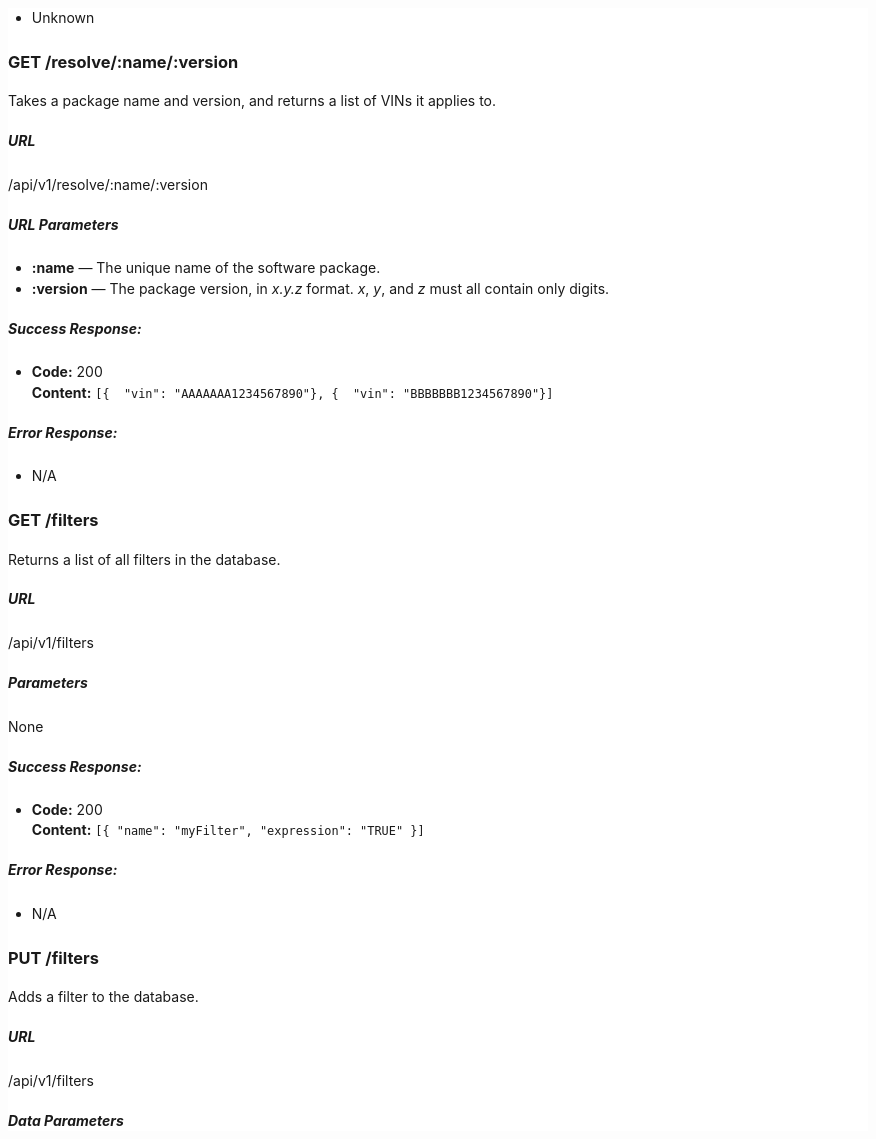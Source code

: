   * Unknown


### GET /resolve/:name/:version

  Takes a package name and version, and returns a list of VINs it applies to.

##### URL

  /api/v1/resolve/:name/:version

##### URL Parameters

  * **:name** — The unique name of the software package.
  * **:version** — The package version, in *x.y.z* format. *x*, *y*, and *z* must all contain only digits.
    
##### Success Response:

  * **Code:** 200  
    **Content:** `[{  "vin": "AAAAAAA1234567890"}, {  "vin": "BBBBBBB1234567890"}]`
 
##### Error Response:

  * N/A


### GET /filters

  Returns a list of all filters in the database.

##### URL

  /api/v1/filters
  
##### Parameters

  None

##### Success Response:

  * **Code:** 200  
    **Content:** `[{ "name": "myFilter", "expression": "TRUE" }]`
 
##### Error Response:

   * N/A


### PUT /filters

  Adds a filter to the database.

##### URL

  /api/v1/filters

##### Data Parameters
